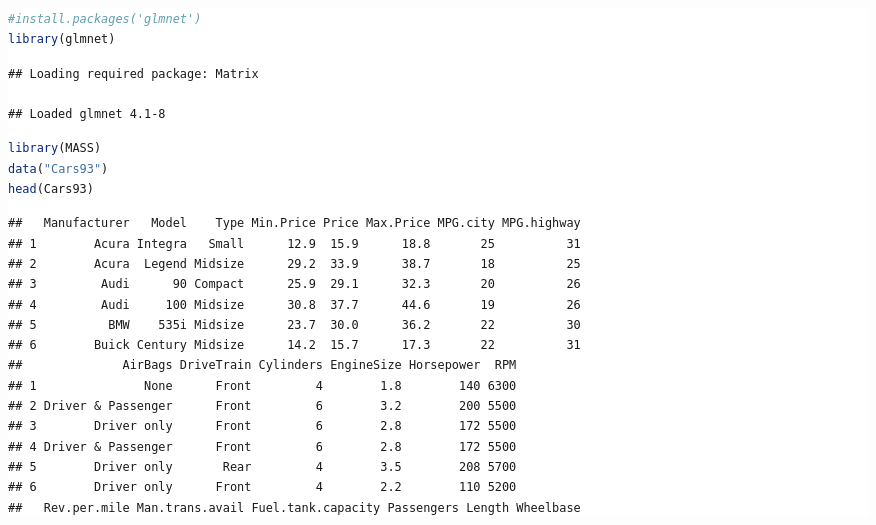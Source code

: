 ``` r
#install.packages('glmnet')
library(glmnet)
```

    ## Loading required package: Matrix

    ## Loaded glmnet 4.1-8

``` r
library(MASS)
data("Cars93")
head(Cars93)
```

    ##   Manufacturer   Model    Type Min.Price Price Max.Price MPG.city MPG.highway
    ## 1        Acura Integra   Small      12.9  15.9      18.8       25          31
    ## 2        Acura  Legend Midsize      29.2  33.9      38.7       18          25
    ## 3         Audi      90 Compact      25.9  29.1      32.3       20          26
    ## 4         Audi     100 Midsize      30.8  37.7      44.6       19          26
    ## 5          BMW    535i Midsize      23.7  30.0      36.2       22          30
    ## 6        Buick Century Midsize      14.2  15.7      17.3       22          31
    ##              AirBags DriveTrain Cylinders EngineSize Horsepower  RPM
    ## 1               None      Front         4        1.8        140 6300
    ## 2 Driver & Passenger      Front         6        3.2        200 5500
    ## 3        Driver only      Front         6        2.8        172 5500
    ## 4 Driver & Passenger      Front         6        2.8        172 5500
    ## 5        Driver only       Rear         4        3.5        208 5700
    ## 6        Driver only      Front         4        2.2        110 5200
    ##   Rev.per.mile Man.trans.avail Fuel.tank.capacity Passengers Length Wheelbase